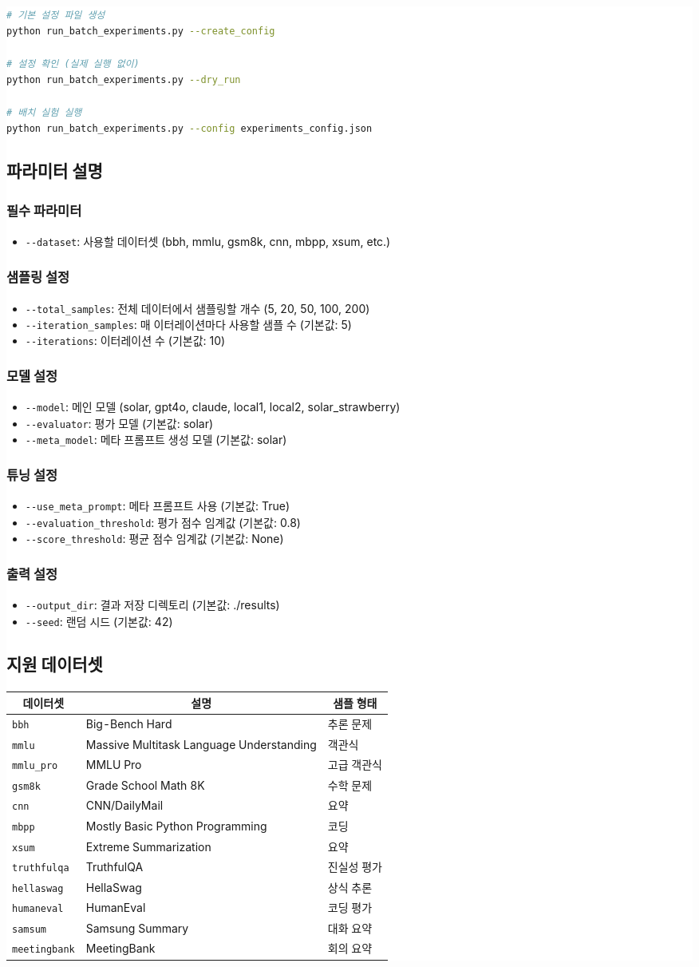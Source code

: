 ```bash
# 기본 설정 파일 생성
python run_batch_experiments.py --create_config

# 설정 확인 (실제 실행 없이)
python run_batch_experiments.py --dry_run

# 배치 실험 실행
python run_batch_experiments.py --config experiments_config.json
```

## 파라미터 설명

### 필수 파라미터
- `--dataset`: 사용할 데이터셋 (bbh, mmlu, gsm8k, cnn, mbpp, xsum, etc.)

### 샘플링 설정
- `--total_samples`: 전체 데이터에서 샘플링할 개수 (5, 20, 50, 100, 200)
- `--iteration_samples`: 매 이터레이션마다 사용할 샘플 수 (기본값: 5)
- `--iterations`: 이터레이션 수 (기본값: 10)

### 모델 설정
- `--model`: 메인 모델 (solar, gpt4o, claude, local1, local2, solar_strawberry)
- `--evaluator`: 평가 모델 (기본값: solar)
- `--meta_model`: 메타 프롬프트 생성 모델 (기본값: solar)

### 튜닝 설정
- `--use_meta_prompt`: 메타 프롬프트 사용 (기본값: True)
- `--evaluation_threshold`: 평가 점수 임계값 (기본값: 0.8)
- `--score_threshold`: 평균 점수 임계값 (기본값: None)

### 출력 설정
- `--output_dir`: 결과 저장 디렉토리 (기본값: ./results)
- `--seed`: 랜덤 시드 (기본값: 42)

## 지원 데이터셋

| 데이터셋 | 설명 | 샘플 형태 |
|---------|------|----------|
| `bbh` | Big-Bench Hard | 추론 문제 |
| `mmlu` | Massive Multitask Language Understanding | 객관식 |
| `mmlu_pro` | MMLU Pro | 고급 객관식 |
| `gsm8k` | Grade School Math 8K | 수학 문제 |
| `cnn` | CNN/DailyMail | 요약 |
| `mbpp` | Mostly Basic Python Programming | 코딩 |
| `xsum` | Extreme Summarization | 요약 |
| `truthfulqa` | TruthfulQA | 진실성 평가 |
| `hellaswag` | HellaSwag | 상식 추론 |
| `humaneval` | HumanEval | 코딩 평가 |
| `samsum` | Samsung Summary | 대화 요약 |
| `meetingbank` | MeetingBank | 회의 요약 |
